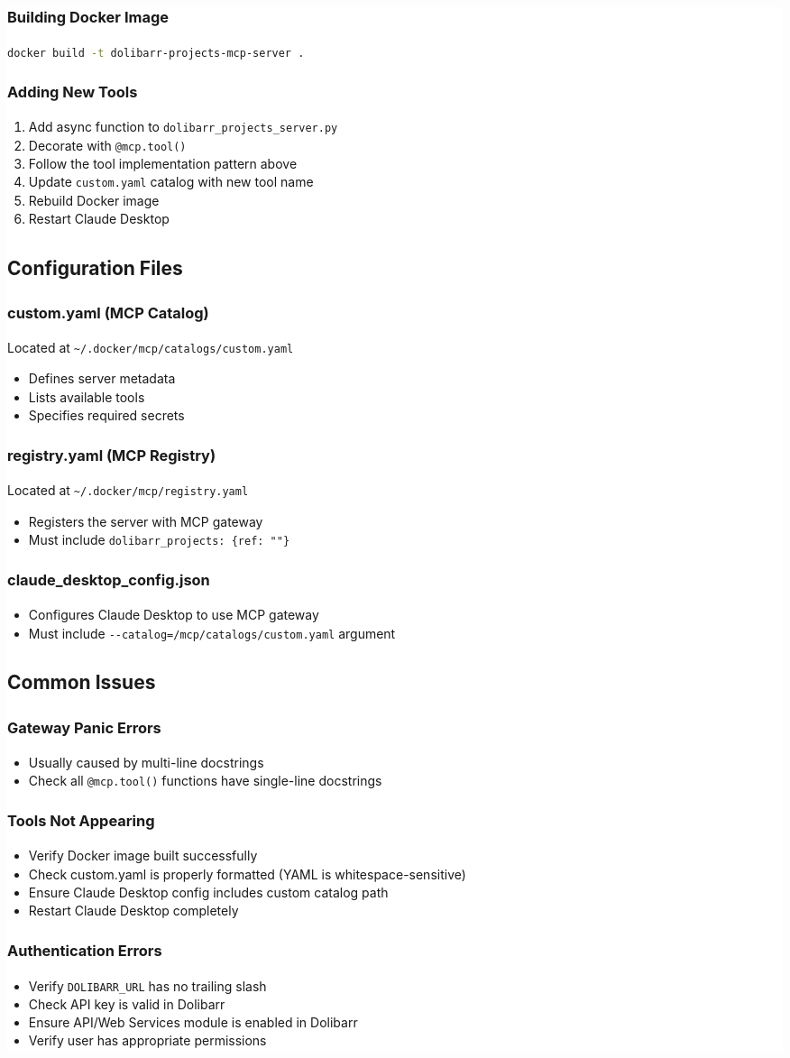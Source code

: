 ### Building Docker Image

```bash
docker build -t dolibarr-projects-mcp-server .
```

### Adding New Tools

1. Add async function to `dolibarr_projects_server.py`
2. Decorate with `@mcp.tool()`
3. Follow the tool implementation pattern above
4. Update `custom.yaml` catalog with new tool name
5. Rebuild Docker image
6. Restart Claude Desktop

## Configuration Files

### custom.yaml (MCP Catalog)
Located at `~/.docker/mcp/catalogs/custom.yaml`
- Defines server metadata
- Lists available tools
- Specifies required secrets

### registry.yaml (MCP Registry)
Located at `~/.docker/mcp/registry.yaml`
- Registers the server with MCP gateway
- Must include `dolibarr_projects: {ref: ""}`

### claude_desktop_config.json
- Configures Claude Desktop to use MCP gateway
- Must include `--catalog=/mcp/catalogs/custom.yaml` argument

## Common Issues

### Gateway Panic Errors
- Usually caused by multi-line docstrings
- Check all `@mcp.tool()` functions have single-line docstrings

### Tools Not Appearing
- Verify Docker image built successfully
- Check custom.yaml is properly formatted (YAML is whitespace-sensitive)
- Ensure Claude Desktop config includes custom catalog path
- Restart Claude Desktop completely

### Authentication Errors
- Verify `DOLIBARR_URL` has no trailing slash
- Check API key is valid in Dolibarr
- Ensure API/Web Services module is enabled in Dolibarr
- Verify user has appropriate permissions

